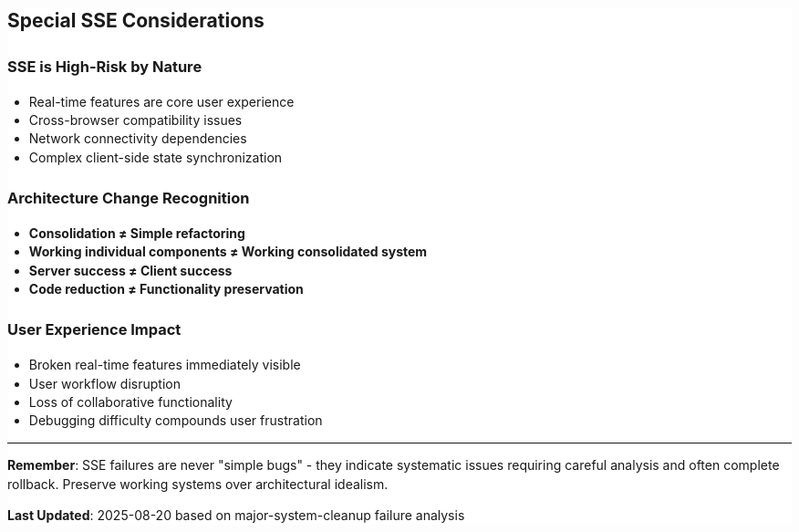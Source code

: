 ## Special SSE Considerations

### SSE is High-Risk by Nature
- Real-time features are core user experience
- Cross-browser compatibility issues
- Network connectivity dependencies
- Complex client-side state synchronization

### Architecture Change Recognition
- **Consolidation ≠ Simple refactoring**
- **Working individual components ≠ Working consolidated system**
- **Server success ≠ Client success**
- **Code reduction ≠ Functionality preservation**

### User Experience Impact
- Broken real-time features immediately visible
- User workflow disruption
- Loss of collaborative functionality
- Debugging difficulty compounds user frustration

---

**Remember**: SSE failures are never "simple bugs" - they indicate systematic issues requiring careful analysis and often complete rollback. Preserve working systems over architectural idealism.

**Last Updated**: 2025-08-20 based on major-system-cleanup failure analysis